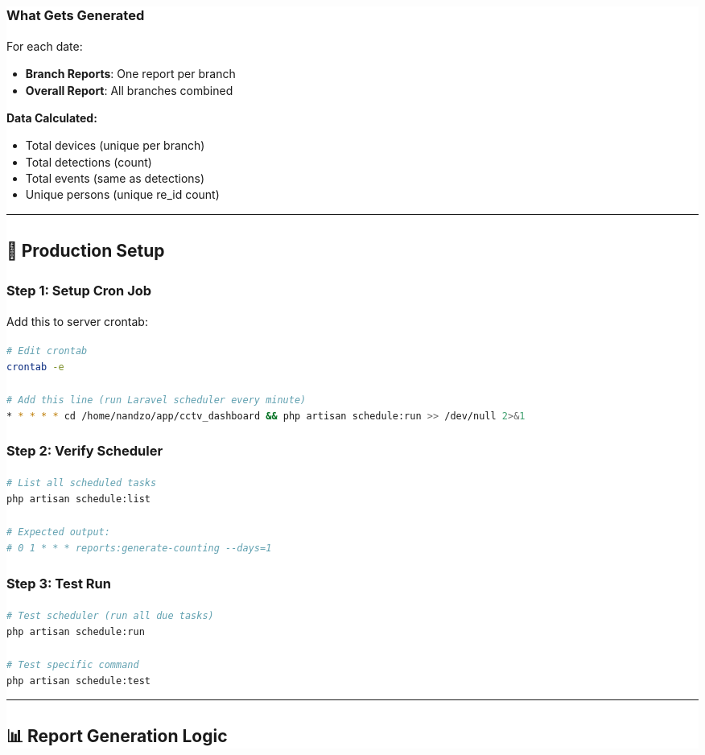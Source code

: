 ### What Gets Generated

For each date:

- **Branch Reports**: One report per branch
- **Overall Report**: All branches combined

**Data Calculated:**

- Total devices (unique per branch)
- Total detections (count)
- Total events (same as detections)
- Unique persons (unique re_id count)

---

## 🚀 Production Setup

### Step 1: Setup Cron Job

Add this to server crontab:

```bash
# Edit crontab
crontab -e

# Add this line (run Laravel scheduler every minute)
* * * * * cd /home/nandzo/app/cctv_dashboard && php artisan schedule:run >> /dev/null 2>&1
```

### Step 2: Verify Scheduler

```bash
# List all scheduled tasks
php artisan schedule:list

# Expected output:
# 0 1 * * * reports:generate-counting --days=1
```

### Step 3: Test Run

```bash
# Test scheduler (run all due tasks)
php artisan schedule:run

# Test specific command
php artisan schedule:test
```

---

## 📊 Report Generation Logic
